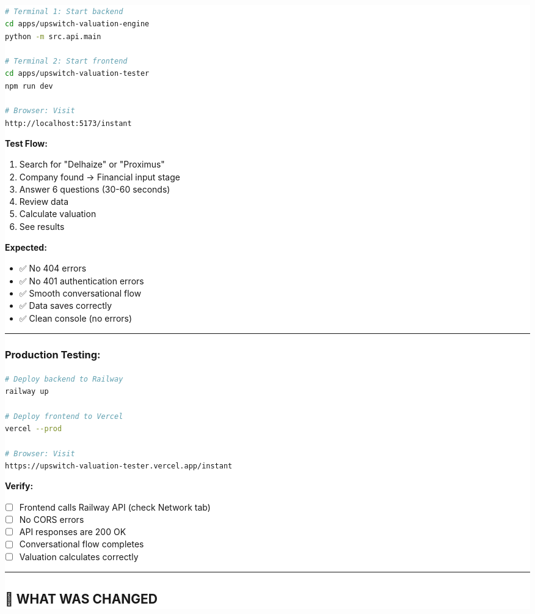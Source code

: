 ```bash
# Terminal 1: Start backend
cd apps/upswitch-valuation-engine
python -m src.api.main

# Terminal 2: Start frontend
cd apps/upswitch-valuation-tester
npm run dev

# Browser: Visit
http://localhost:5173/instant
```

**Test Flow:**
1. Search for "Delhaize" or "Proximus"
2. Company found → Financial input stage
3. Answer 6 questions (30-60 seconds)
4. Review data
5. Calculate valuation
6. See results

**Expected:**
- ✅ No 404 errors
- ✅ No 401 authentication errors
- ✅ Smooth conversational flow
- ✅ Data saves correctly
- ✅ Clean console (no errors)

---

### **Production Testing:**

```bash
# Deploy backend to Railway
railway up

# Deploy frontend to Vercel
vercel --prod

# Browser: Visit
https://upswitch-valuation-tester.vercel.app/instant
```

**Verify:**
- [ ] Frontend calls Railway API (check Network tab)
- [ ] No CORS errors
- [ ] API responses are 200 OK
- [ ] Conversational flow completes
- [ ] Valuation calculates correctly

---

## 🎯 **WHAT WAS CHANGED**
